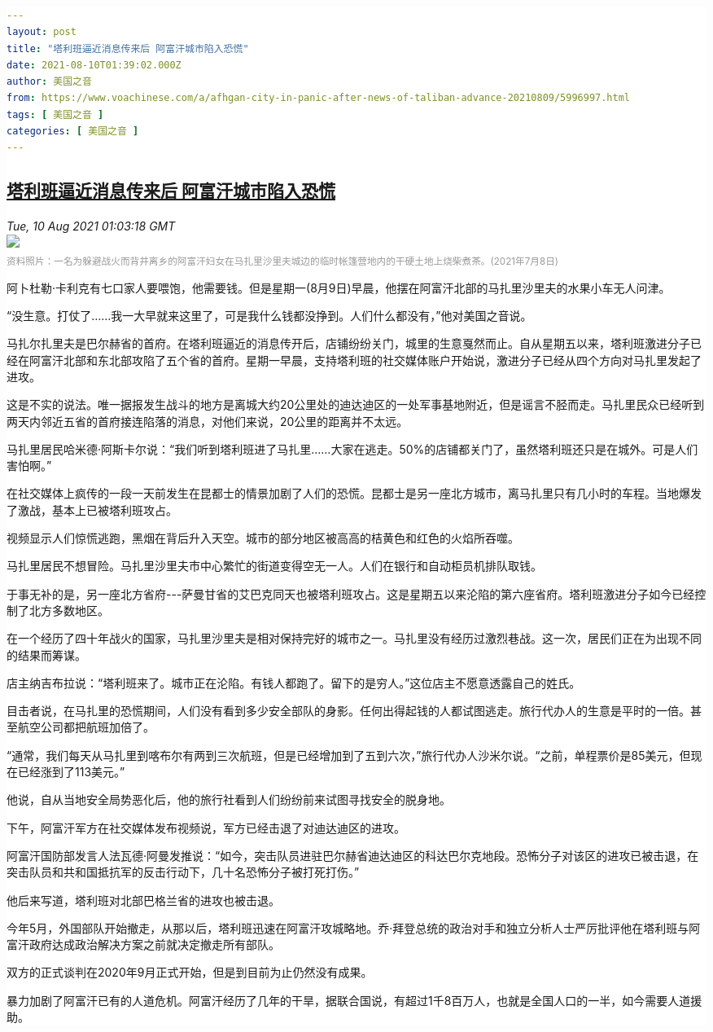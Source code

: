 ```yaml
---
layout: post
title: "塔利班逼近消息传来后 阿富汗城市陷入恐慌"
date: 2021-08-10T01:39:02.000Z
author: 美国之音
from: https://www.voachinese.com/a/afhgan-city-in-panic-after-news-of-taliban-advance-20210809/5996997.html
tags: [ 美国之音 ]
categories: [ 美国之音 ]
---
```


[塔利班逼近消息传来后 阿富汗城市陷入恐慌](https://www.voachinese.com/a/afhgan-city-in-panic-after-news-of-taliban-advance-20210809/5996997.html)
------

<div>
<div><i>Tue, 10 Aug 2021 01:03:18 GMT</i></div><img src="https://images.weserv.nl?url=gdb.voanews.com/DF05430D-A7B9-437F-8DA1-FC36E65FDE50_r1_s_w900.jpg" width="100%"><div><small style="color: #999;">资料照片：一名为躲避战火而背井离乡的阿富汗妇女在马扎里沙里夫城边的临时帐篷营地内的干硬土地上烧柴煮茶。(2021年7月8日)</small></div><p>阿卜杜勒·卡利克有七口家人要喂饱，他需要钱。但是星期一(8月9日)早晨，他摆在阿富汗北部的马扎里沙里夫的水果小车无人问津。</p><p>“没生意。打仗了……我一大早就来这里了，可是我什么钱都没挣到。人们什么都没有，”他对美国之音说。</p><p>马扎尔扎里夫是巴尔赫省的首府。在塔利班逼近的消息传开后，店铺纷纷关门，城里的生意戛然而止。自从星期五以来，塔利班激进分子已经在阿富汗北部和东北部攻陷了五个省的首府。星期一早晨，支持塔利班的社交媒体账户开始说，激进分子已经从四个方向对马扎里发起了进攻。</p><p>这是不实的说法。唯一据报发生战斗的地方是离城大约20公里处的迪达迪区的一处军事基地附近，但是谣言不胫而走。马扎里民众已经听到两天内邻近五省的首府接连陷落的消息，对他们来说，20公里的距离并不太远。</p><p>马扎里居民哈米德·阿斯卡尔说：“我们听到塔利班进了马扎里……大家在逃走。50%的店铺都关门了，虽然塔利班还只是在城外。可是人们害怕啊。”</p><p>在社交媒体上疯传的一段一天前发生在昆都士的情景加剧了人们的恐慌。昆都士是另一座北方城市，离马扎里只有几小时的车程。当地爆发了激战，基本上已被塔利班攻占。</p><p>视频显示人们惊慌逃跑，黑烟在背后升入天空。城市的部分地区被高高的桔黄色和红色的火焰所吞噬。</p><p>马扎里居民不想冒险。马扎里沙里夫市中心繁忙的街道变得空无一人。人们在银行和自动柜员机排队取钱。</p><p>于事无补的是，另一座北方省府---萨曼甘省的艾巴克同天也被塔利班攻占。这是星期五以来沦陷的第六座省府。塔利班激进分子如今已经控制了北方多数地区。</p><p>在一个经历了四十年战火的国家，马扎里沙里夫是相对保持完好的城市之一。马扎里没有经历过激烈巷战。这一次，居民们正在为出现不同的结果而筹谋。</p><p>店主纳吉布拉说：“塔利班来了。城市正在沦陷。有钱人都跑了。留下的是穷人。”这位店主不愿意透露自己的姓氏。</p><p>目击者说，在马扎里的恐慌期间，人们没有看到多少安全部队的身影。任何出得起钱的人都试图逃走。旅行代办人的生意是平时的一倍。甚至航空公司都把航班加倍了。</p><p>“通常，我们每天从马扎里到喀布尔有两到三次航班，但是已经增加到了五到六次，”旅行代办人沙米尔说。“之前，单程票价是85美元，但现在已经涨到了113美元。”</p><p>他说，自从当地安全局势恶化后，他的旅行社看到人们纷纷前来试图寻找安全的脱身地。</p><p>下午，阿富汗军方在社交媒体发布视频说，军方已经击退了对迪达迪区的进攻。</p><p>阿富汗国防部发言人法瓦德·阿曼发推说：“如今，突击队员进驻巴尔赫省迪达迪区的科达巴尔克地段。恐怖分子对该区的进攻已被击退，在突击队员和共和国抵抗军的反击行动下，几十名恐怖分子被打死打伤。”</p><p>他后来写道，塔利班对北部巴格兰省的进攻也被击退。</p><p>今年5月，外国部队开始撤走，从那以后，塔利班迅速在阿富汗攻城略地。乔·拜登总统的政治对手和独立分析人士严厉批评他在塔利班与阿富汗政府达成政治解决方案之前就决定撤走所有部队。</p><p>双方的正式谈判在2020年9月正式开始，但是到目前为止仍然没有成果。</p><p>暴力加剧了阿富汗已有的人道危机。阿富汗经历了几年的干旱，据联合国说，有超过1千8百万人，也就是全国人口的一半，如今需要人道援助。</p>
</div>
